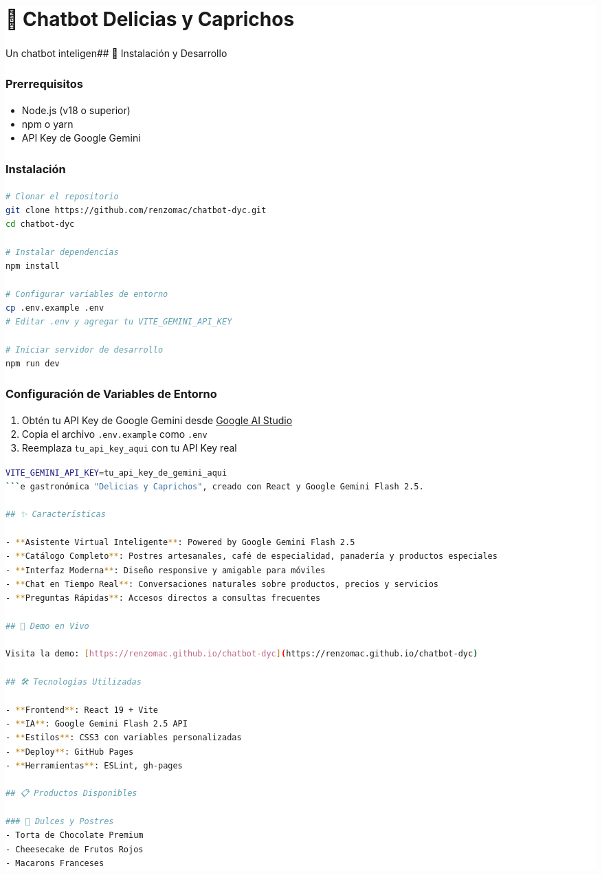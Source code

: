 # 🍰 Chatbot Delicias y Caprichos

Un chatbot inteligen## 🔧 Instalación y Desarrollo

### Prerrequisitos
- Node.js (v18 o superior)
- npm o yarn
- API Key de Google Gemini

### Instalación
```bash
# Clonar el repositorio
git clone https://github.com/renzomac/chatbot-dyc.git
cd chatbot-dyc

# Instalar dependencias
npm install

# Configurar variables de entorno
cp .env.example .env
# Editar .env y agregar tu VITE_GEMINI_API_KEY

# Iniciar servidor de desarrollo
npm run dev
```

### Configuración de Variables de Entorno
1. Obtén tu API Key de Google Gemini desde [Google AI Studio](https://makersuite.google.com/app/apikey)
2. Copia el archivo `.env.example` como `.env`
3. Reemplaza `tu_api_key_aqui` con tu API Key real

```bash
VITE_GEMINI_API_KEY=tu_api_key_de_gemini_aqui
```e gastronómica "Delicias y Caprichos", creado con React y Google Gemini Flash 2.5.

## ✨ Características

- **Asistente Virtual Inteligente**: Powered by Google Gemini Flash 2.5
- **Catálogo Completo**: Postres artesanales, café de especialidad, panadería y productos especiales
- **Interfaz Moderna**: Diseño responsive y amigable para móviles
- **Chat en Tiempo Real**: Conversaciones naturales sobre productos, precios y servicios
- **Preguntas Rápidas**: Accesos directos a consultas frecuentes

## 🚀 Demo en Vivo

Visita la demo: [https://renzomac.github.io/chatbot-dyc](https://renzomac.github.io/chatbot-dyc)

## 🛠️ Tecnologías Utilizadas

- **Frontend**: React 19 + Vite
- **IA**: Google Gemini Flash 2.5 API
- **Estilos**: CSS3 con variables personalizadas
- **Deploy**: GitHub Pages
- **Herramientas**: ESLint, gh-pages

## 📋 Productos Disponibles

### 🧁 Dulces y Postres
- Torta de Chocolate Premium
- Cheesecake de Frutos Rojos
- Macarons Franceses
```